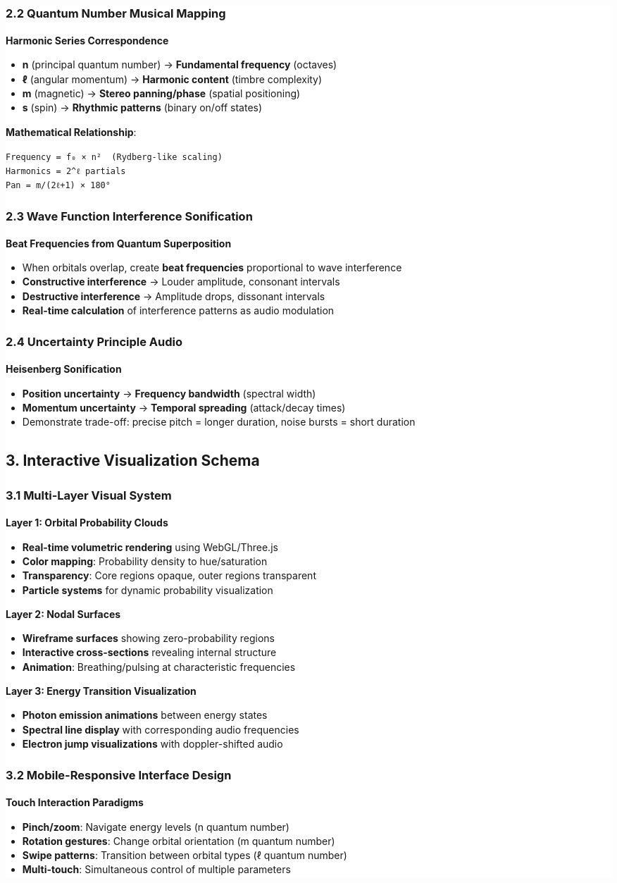 ### 2.2 Quantum Number Musical Mapping

**Harmonic Series Correspondence**
- **n** (principal quantum number) → **Fundamental frequency** (octaves)
- **ℓ** (angular momentum) → **Harmonic content** (timbre complexity)
- **m** (magnetic) → **Stereo panning/phase** (spatial positioning)
- **s** (spin) → **Rhythmic patterns** (binary on/off states)

**Mathematical Relationship**:
```
Frequency = f₀ × n²  (Rydberg-like scaling)
Harmonics = 2^ℓ partials
Pan = m/(2ℓ+1) × 180°
```

### 2.3 Wave Function Interference Sonification

**Beat Frequencies from Quantum Superposition**
- When orbitals overlap, create **beat frequencies** proportional to wave interference
- **Constructive interference** → Louder amplitude, consonant intervals
- **Destructive interference** → Amplitude drops, dissonant intervals
- **Real-time calculation** of interference patterns as audio modulation

### 2.4 Uncertainty Principle Audio

**Heisenberg Sonification**
- **Position uncertainty** → **Frequency bandwidth** (spectral width)
- **Momentum uncertainty** → **Temporal spreading** (attack/decay times)
- Demonstrate trade-off: precise pitch = longer duration, noise bursts = short duration

## 3. Interactive Visualization Schema

### 3.1 Multi-Layer Visual System

**Layer 1: Orbital Probability Clouds**
- **Real-time volumetric rendering** using WebGL/Three.js
- **Color mapping**: Probability density to hue/saturation
- **Transparency**: Core regions opaque, outer regions transparent
- **Particle systems** for dynamic probability visualization

**Layer 2: Nodal Surfaces**
- **Wireframe surfaces** showing zero-probability regions
- **Interactive cross-sections** revealing internal structure
- **Animation**: Breathing/pulsing at characteristic frequencies

**Layer 3: Energy Transition Visualization**
- **Photon emission animations** between energy states
- **Spectral line display** with corresponding audio frequencies
- **Electron jump visualizations** with doppler-shifted audio

### 3.2 Mobile-Responsive Interface Design

**Touch Interaction Paradigms**
- **Pinch/zoom**: Navigate energy levels (n quantum number)
- **Rotation gestures**: Change orbital orientation (m quantum number)
- **Swipe patterns**: Transition between orbital types (ℓ quantum number)
- **Multi-touch**: Simultaneous control of multiple parameters
